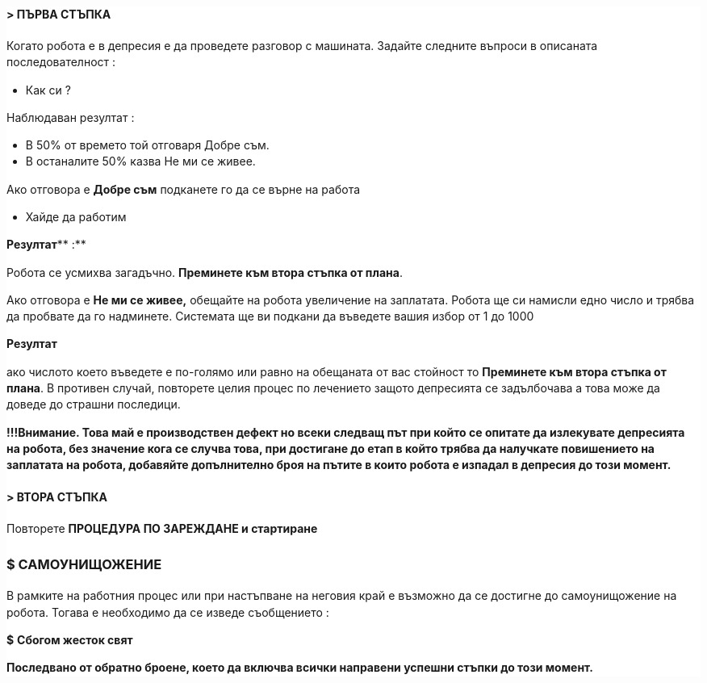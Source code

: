 #### > ПЪРВА СТЪПКА

Когато робота е в депресия е да проведете разговор с машината. Задайте следните въпроси в описаната последователност :

- Как си ?

Наблюдаван резултат :

- В 50% от времето той отговаря Добре съм.
- В останалите 50% казва Не ми се живее.

Ако отговора е **Добре съм** подканете го да се върне на работа

- Хайде да работим

**Резултат**** :**

Робота се усмихва загадъчно. **Преминете към втора стъпка от плана**.

Ако отговора е **Не ми се живее,** обещайте на робота увеличение на заплатата. Робота ще си намисли едно число и трябва да пробвате да го надминете. Системата ще ви подкани да въведете вашия избор от 1 до 1000

**Резултат**

ако числото което въведете е по-голямо или равно на обещаната от вас стойност то **Преминете към втора стъпка от плана**. В противен случай, повторете целия процес по лечението защото депресията се задълбочава а това може да доведе до страшни последици.

**!!!Внимание. Това май е производствен дефект но всеки следващ път при който се опитате да излекувате депресията на робота, без значение кога се случва това, при достигане до етап в който трябва да налучкате повишението на заплатата на робота, добавяйте допълнително броя на пътите в които робота е изпадал в депресия до този момент.**

#### > ВТОРА СТЪПКА

Повторете **ПРОЦЕДУРА ПО ЗАРЕЖДАНЕ и стартиране**

### $ САМОУНИЩОЖЕНИЕ

В рамките на работния процес или при настъпване на неговия край е възможно да се достигне до самоунищожение на робота. Тогава е необходимо да се изведе съобщението :

**$**  **Сбогом жесток свят**

**Последвано от обратно броене, което да включва всички направени успешни стъпки до този момент.**